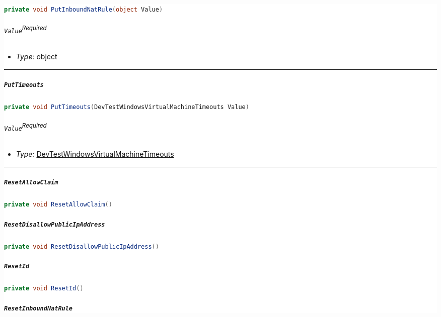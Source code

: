 ```csharp
private void PutInboundNatRule(object Value)
```

###### `Value`<sup>Required</sup> <a name="Value" id="@cdktf/provider-azurerm.devTestWindowsVirtualMachine.DevTestWindowsVirtualMachine.putInboundNatRule.parameter.value"></a>

- *Type:* object

---

##### `PutTimeouts` <a name="PutTimeouts" id="@cdktf/provider-azurerm.devTestWindowsVirtualMachine.DevTestWindowsVirtualMachine.putTimeouts"></a>

```csharp
private void PutTimeouts(DevTestWindowsVirtualMachineTimeouts Value)
```

###### `Value`<sup>Required</sup> <a name="Value" id="@cdktf/provider-azurerm.devTestWindowsVirtualMachine.DevTestWindowsVirtualMachine.putTimeouts.parameter.value"></a>

- *Type:* <a href="#@cdktf/provider-azurerm.devTestWindowsVirtualMachine.DevTestWindowsVirtualMachineTimeouts">DevTestWindowsVirtualMachineTimeouts</a>

---

##### `ResetAllowClaim` <a name="ResetAllowClaim" id="@cdktf/provider-azurerm.devTestWindowsVirtualMachine.DevTestWindowsVirtualMachine.resetAllowClaim"></a>

```csharp
private void ResetAllowClaim()
```

##### `ResetDisallowPublicIpAddress` <a name="ResetDisallowPublicIpAddress" id="@cdktf/provider-azurerm.devTestWindowsVirtualMachine.DevTestWindowsVirtualMachine.resetDisallowPublicIpAddress"></a>

```csharp
private void ResetDisallowPublicIpAddress()
```

##### `ResetId` <a name="ResetId" id="@cdktf/provider-azurerm.devTestWindowsVirtualMachine.DevTestWindowsVirtualMachine.resetId"></a>

```csharp
private void ResetId()
```

##### `ResetInboundNatRule` <a name="ResetInboundNatRule" id="@cdktf/provider-azurerm.devTestWindowsVirtualMachine.DevTestWindowsVirtualMachine.resetInboundNatRule"></a>
